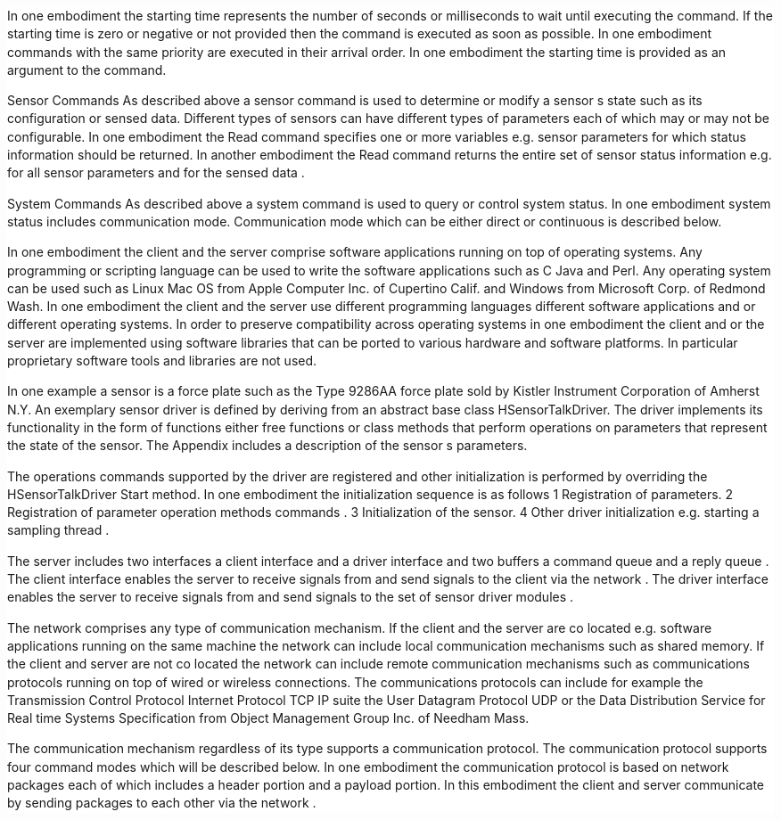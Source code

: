 In one embodiment the starting time represents the number of seconds or milliseconds to wait until executing the command. If the starting time is zero or negative or not provided then the command is executed as soon as possible. In one embodiment commands with the same priority are executed in their arrival order. In one embodiment the starting time is provided as an argument to the command.

Sensor Commands As described above a sensor command is used to determine or modify a sensor s state such as its configuration or sensed data. Different types of sensors can have different types of parameters each of which may or may not be configurable. In one embodiment the Read command specifies one or more variables e.g. sensor parameters for which status information should be returned. In another embodiment the Read command returns the entire set of sensor status information e.g. for all sensor parameters and for the sensed data .

System Commands As described above a system command is used to query or control system status. In one embodiment system status includes communication mode. Communication mode which can be either direct or continuous is described below.

In one embodiment the client and the server comprise software applications running on top of operating systems. Any programming or scripting language can be used to write the software applications such as C Java and Perl. Any operating system can be used such as Linux Mac OS from Apple Computer Inc. of Cupertino Calif. and Windows from Microsoft Corp. of Redmond Wash. In one embodiment the client and the server use different programming languages different software applications and or different operating systems. In order to preserve compatibility across operating systems in one embodiment the client and or the server are implemented using software libraries that can be ported to various hardware and software platforms. In particular proprietary software tools and libraries are not used.

In one example a sensor is a force plate such as the Type 9286AA force plate sold by Kistler Instrument Corporation of Amherst N.Y. An exemplary sensor driver is defined by deriving from an abstract base class HSensorTalkDriver. The driver implements its functionality in the form of functions either free functions or class methods that perform operations on parameters that represent the state of the sensor. The Appendix includes a description of the sensor s parameters.

The operations commands supported by the driver are registered and other initialization is performed by overriding the HSensorTalkDriver Start method. In one embodiment the initialization sequence is as follows 1 Registration of parameters. 2 Registration of parameter operation methods commands . 3 Initialization of the sensor. 4 Other driver initialization e.g. starting a sampling thread .

The server includes two interfaces a client interface and a driver interface and two buffers a command queue and a reply queue . The client interface enables the server to receive signals from and send signals to the client via the network . The driver interface enables the server to receive signals from and send signals to the set of sensor driver modules .

The network comprises any type of communication mechanism. If the client and the server are co located e.g. software applications running on the same machine the network can include local communication mechanisms such as shared memory. If the client and server are not co located the network can include remote communication mechanisms such as communications protocols running on top of wired or wireless connections. The communications protocols can include for example the Transmission Control Protocol Internet Protocol TCP IP suite the User Datagram Protocol UDP or the Data Distribution Service for Real time Systems Specification from Object Management Group Inc. of Needham Mass.

The communication mechanism regardless of its type supports a communication protocol. The communication protocol supports four command modes which will be described below. In one embodiment the communication protocol is based on network packages each of which includes a header portion and a payload portion. In this embodiment the client and server communicate by sending packages to each other via the network .
